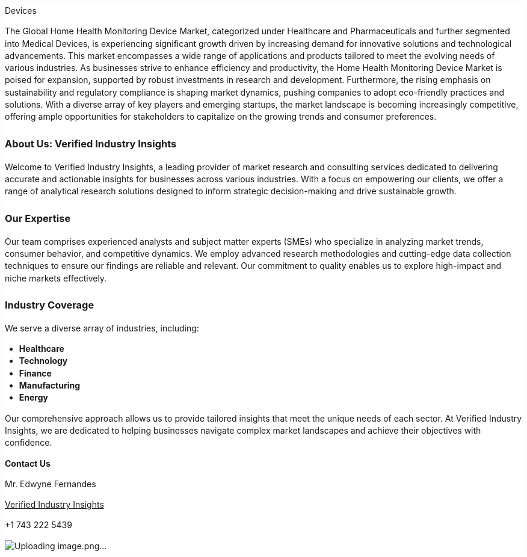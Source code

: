 Devices </h3><p>The Global Home Health Monitoring Device Market, categorized under Healthcare and Pharmaceuticals and further segmented into Medical Devices, is experiencing significant growth driven by increasing demand for innovative solutions and technological advancements. This market encompasses a wide range of applications and products tailored to meet the evolving needs of various industries. As businesses strive to enhance efficiency and productivity, the Home Health Monitoring Device Market is poised for expansion, supported by robust investments in research and development. Furthermore, the rising emphasis on sustainability and regulatory compliance is shaping market dynamics, pushing companies to adopt eco-friendly practices and solutions. With a diverse array of key players and emerging startups, the market landscape is becoming increasingly competitive, offering ample opportunities for stakeholders to capitalize on the growing trends and consumer preferences.</p><h3>About Us: Verified Industry Insights</h3><p>Welcome to Verified Industry Insights, a leading provider of market research and consulting services dedicated to delivering accurate and actionable insights for businesses across various industries. With a focus on empowering our clients, we offer a range of analytical research solutions designed to inform strategic decision-making and drive sustainable growth.</p><h3>Our Expertise</h3><p>Our team comprises experienced analysts and subject matter experts (SMEs) who specialize in analyzing market trends, consumer behavior, and competitive dynamics. We employ advanced research methodologies and cutting-edge data collection techniques to ensure our findings are reliable and relevant. Our commitment to quality enables us to explore high-impact and niche markets effectively.</p><h3>Industry Coverage</h3><p>We serve a diverse array of industries, including:</p><ul><li><strong>Healthcare</strong></li><li><strong>Technology</strong></li><li><strong>Finance</strong></li><li><strong>Manufacturing</strong></li><li><strong>Energy</strong></li></ul><p>Our comprehensive approach allows us to provide tailored insights that meet the unique needs of each sector. At Verified Industry Insights, we are dedicated to helping businesses navigate complex market landscapes and achieve their objectives with confidence.</p><p><strong>Contact Us</strong></p><p>Mr. Edwyne Fernandes</p><p><a href="https://www.verifiedindustryinsights.com/">Verified Industry Insights</a></p><p>+1 743 222 5439</p>
![Uploading image.png…]()
